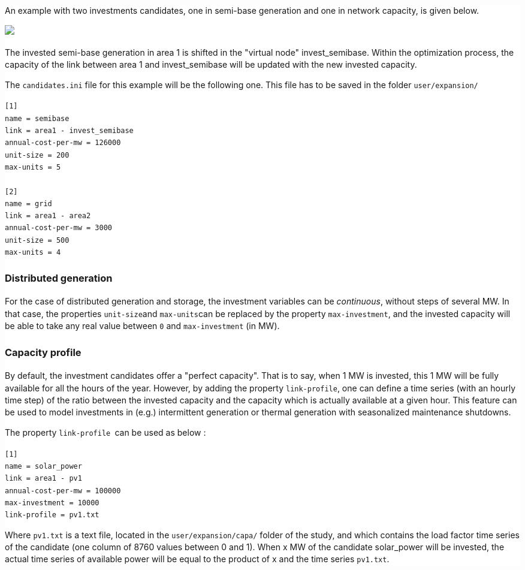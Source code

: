 An example with two investments candidates, one in semi-base generation and one in network capacity, is given below.

![](vignettes/example2nodes.png)

The invested semi-base generation in area 1 is shifted in the "virtual node" invest_semibase. Within the optimization process, the capacity of the link between area 1 and invest_semibase will be updated with the new invested capacity.

The `candidates.ini` file for this example will be the following one. This file has to be saved in the folder  `user/expansion/`

```txt
[1]
name = semibase
link = area1 - invest_semibase
annual-cost-per-mw = 126000
unit-size = 200
max-units = 5

[2]
name = grid
link = area1 - area2
annual-cost-per-mw = 3000
unit-size = 500
max-units = 4
```

### Distributed generation

For the case of distributed generation and storage, the investment variables can be *continuous*, without steps of several MW. In that case, the properties `unit-size`and `max-units`can be replaced by the property `max-investment`, and the invested capacity will be able to take any real value between `0` and `max-investment` (in MW).


### Capacity profile
By default, the investment candidates offer a "perfect capacity". That is to say, when 1 MW is invested, this 1 MW will be fully available for all the hours of the year. However, by adding the property `link-profile`, one can define a time series (with an hourly time step) of the ratio between the invested capacity and the capacity which is actually available at a given hour. This feature can be used to model investments in (e.g.) intermittent generation or thermal generation with seasonalized maintenance shutdowns.

The property `link-profile `can be used as below :

```txt
[1]
name = solar_power
link = area1 - pv1
annual-cost-per-mw = 100000
max-investment = 10000
link-profile = pv1.txt
```
Where `pv1.txt` is a text file, located in the `user/expansion/capa/` folder of the study, and which contains the load factor time series of the candidate (one column of 8760 values between 0 and 1). When x MW of the candidate solar_power will be invested, the actual time series of available power will be equal to the product of x and the time series `pv1.txt`.
